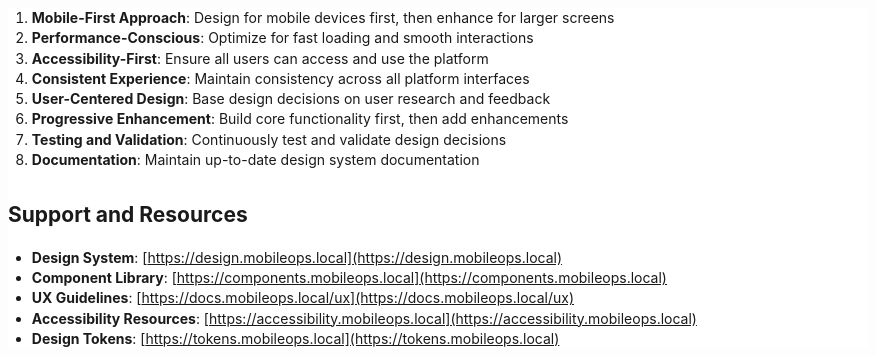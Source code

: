 1. **Mobile-First Approach**: Design for mobile devices first, then enhance for larger screens
2. **Performance-Conscious**: Optimize for fast loading and smooth interactions
3. **Accessibility-First**: Ensure all users can access and use the platform
4. **Consistent Experience**: Maintain consistency across all platform interfaces
5. **User-Centered Design**: Base design decisions on user research and feedback
6. **Progressive Enhancement**: Build core functionality first, then add enhancements
7. **Testing and Validation**: Continuously test and validate design decisions
8. **Documentation**: Maintain up-to-date design system documentation

## Support and Resources

- **Design System**: [https://design.mobileops.local](https://design.mobileops.local)
- **Component Library**: [https://components.mobileops.local](https://components.mobileops.local)
- **UX Guidelines**: [https://docs.mobileops.local/ux](https://docs.mobileops.local/ux)
- **Accessibility Resources**: [https://accessibility.mobileops.local](https://accessibility.mobileops.local)
- **Design Tokens**: [https://tokens.mobileops.local](https://tokens.mobileops.local)